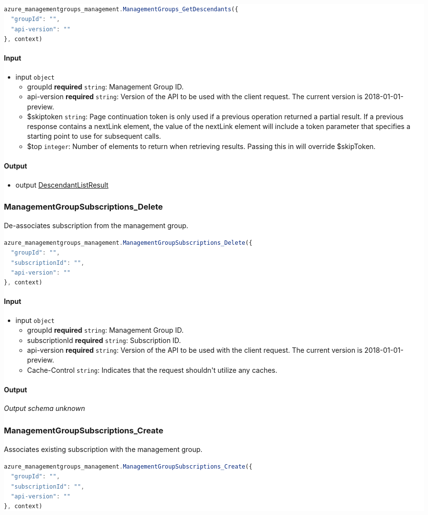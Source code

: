 

```js
azure_managementgroups_management.ManagementGroups_GetDescendants({
  "groupId": "",
  "api-version": ""
}, context)
```

#### Input
* input `object`
  * groupId **required** `string`: Management Group ID.
  * api-version **required** `string`: Version of the API to be used with the client request. The current version is 2018-01-01-preview.
  * $skiptoken `string`: Page continuation token is only used if a previous operation returned a partial result. If a previous response contains a nextLink element, the value of the nextLink element will include a token parameter that specifies a starting point to use for subsequent calls.
  * $top `integer`: Number of elements to return when retrieving results. Passing this in will override $skipToken.

#### Output
* output [DescendantListResult](#descendantlistresult)

### ManagementGroupSubscriptions_Delete
De-associates subscription from the management group.


```js
azure_managementgroups_management.ManagementGroupSubscriptions_Delete({
  "groupId": "",
  "subscriptionId": "",
  "api-version": ""
}, context)
```

#### Input
* input `object`
  * groupId **required** `string`: Management Group ID.
  * subscriptionId **required** `string`: Subscription ID.
  * api-version **required** `string`: Version of the API to be used with the client request. The current version is 2018-01-01-preview.
  * Cache-Control `string`: Indicates that the request shouldn't utilize any caches.

#### Output
*Output schema unknown*

### ManagementGroupSubscriptions_Create
Associates existing subscription with the management group.


```js
azure_managementgroups_management.ManagementGroupSubscriptions_Create({
  "groupId": "",
  "subscriptionId": "",
  "api-version": ""
}, context)
```
